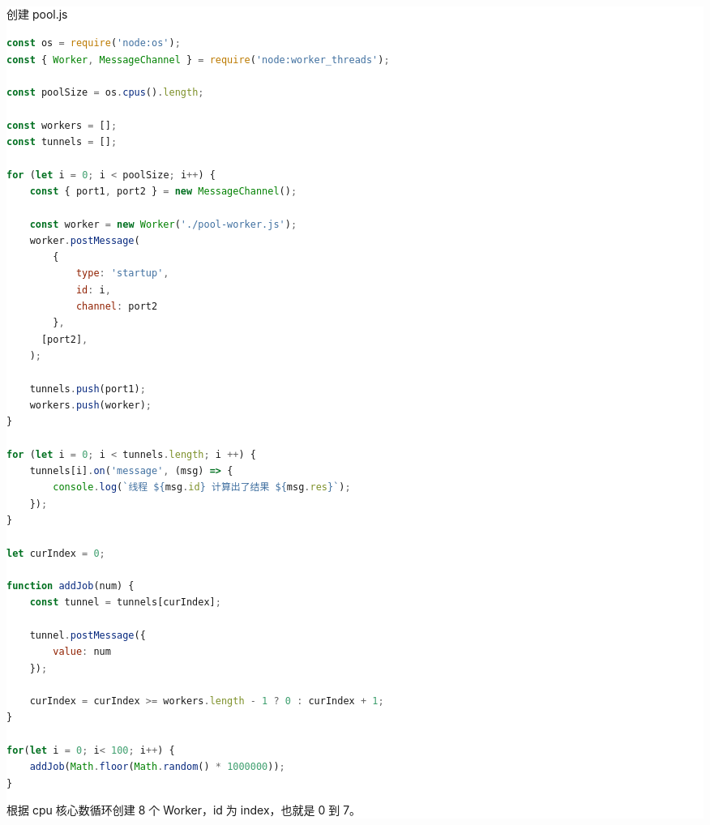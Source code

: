 创建 pool.js

```javascript
const os = require('node:os');
const { Worker, MessageChannel } = require('node:worker_threads');

const poolSize = os.cpus().length;

const workers = [];
const tunnels = [];

for (let i = 0; i < poolSize; i++) {
    const { port1, port2 } = new MessageChannel();

    const worker = new Worker('./pool-worker.js');
    worker.postMessage(
        { 
            type: 'startup', 
            id: i,
            channel: port2 
        },
      [port2],
    );

    tunnels.push(port1);
    workers.push(worker);
}

for (let i = 0; i < tunnels.length; i ++) {
    tunnels[i].on('message', (msg) => {
        console.log(`线程 ${msg.id} 计算出了结果 ${msg.res}`);
    });
}

let curIndex = 0;

function addJob(num) {
    const tunnel = tunnels[curIndex];

    tunnel.postMessage({ 
        value: num
    });

    curIndex = curIndex >= workers.length - 1 ? 0 : curIndex + 1;
}

for(let i = 0; i< 100; i++) {
    addJob(Math.floor(Math.random() * 1000000));
}
```

根据 cpu 核心数循环创建 8 个 Worker，id 为 index，也就是 0 到 7。
